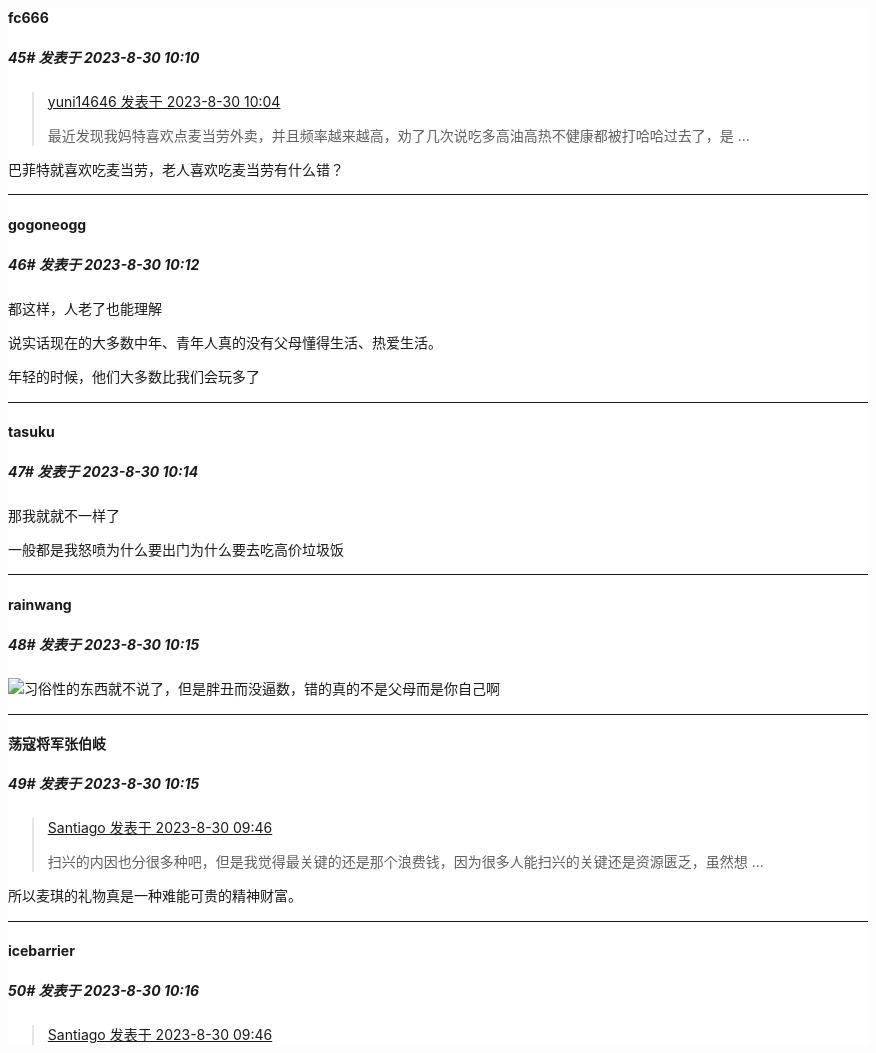 ####  fc666  
##### 45#       发表于 2023-8-30 10:10

<blockquote><a href="httphttps://bbs.saraba1st.com/2b/forum.php?mod=redirect&amp;goto=findpost&amp;pid=62223477&amp;ptid=2150450" target="_blank">yuni14646 发表于 2023-8-30 10:04</a>

最近发现我妈特喜欢点麦当劳外卖，并且频率越来越高，劝了几次说吃多高油高热不健康都被打哈哈过去了，是 ...</blockquote>
巴菲特就喜欢吃麦当劳，老人喜欢吃麦当劳有什么错？

*****

####  gogoneogg  
##### 46#       发表于 2023-8-30 10:12

都这样，人老了也能理解

说实话现在的大多数中年、青年人真的没有父母懂得生活、热爱生活。

年轻的时候，他们大多数比我们会玩多了

*****

####  tasuku  
##### 47#       发表于 2023-8-30 10:14

那我就就不一样了

一般都是我怒喷为什么要出门为什么要去吃高价垃圾饭

*****

####  rainwang  
##### 48#       发表于 2023-8-30 10:15

<img src="https://static.saraba1st.com/image/smiley/face2017/001.png" referrerpolicy="no-referrer">习俗性的东西就不说了，但是胖丑而没逼数，错的真的不是父母而是你自己啊

*****

####  荡寇将军张伯岐  
##### 49#       发表于 2023-8-30 10:15

<blockquote><a href="httphttps://bbs.saraba1st.com/2b/forum.php?mod=redirect&amp;goto=findpost&amp;pid=62223227&amp;ptid=2150450" target="_blank">Santiago 发表于 2023-8-30 09:46</a>

扫兴的内因也分很多种吧，但是我觉得最关键的还是那个浪费钱，因为很多人能扫兴的关键还是资源匮乏，虽然想 ...</blockquote>
所以麦琪的礼物真是一种难能可贵的精神财富。

*****

####  icebarrier  
##### 50#       发表于 2023-8-30 10:16

<blockquote><a href="httphttps://bbs.saraba1st.com/2b/forum.php?mod=redirect&amp;goto=findpost&amp;pid=62223227&amp;ptid=2150450" target="_blank">Santiago 发表于 2023-8-30 09:46</a>
